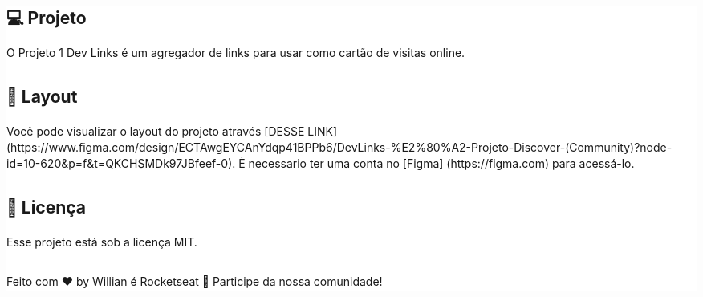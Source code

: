 ## 💻 Projeto

O Projeto 1 Dev Links é um agregador de links para usar como cartão de visitas online.

## 🔖 Layout

Você pode visualizar o layout do projeto através [DESSE LINK] (https://www.figma.com/design/ECTAwgEYCAnYdqp41BPPb6/DevLinks-%E2%80%A2-Projeto-Discover-(Community)?node-id=10-620&p=f&t=QKCHSMDk97JBfeef-0). È necessario ter uma conta no
[Figma] (https://figma.com) para acessá-lo.

## :memo: Licença

Esse projeto está sob a licença MIT.

---

Feito com ♥ by Willian é Rocketseat :wave: [Participe da nossa comunidade!](https://discord.gg/rocketseat)
